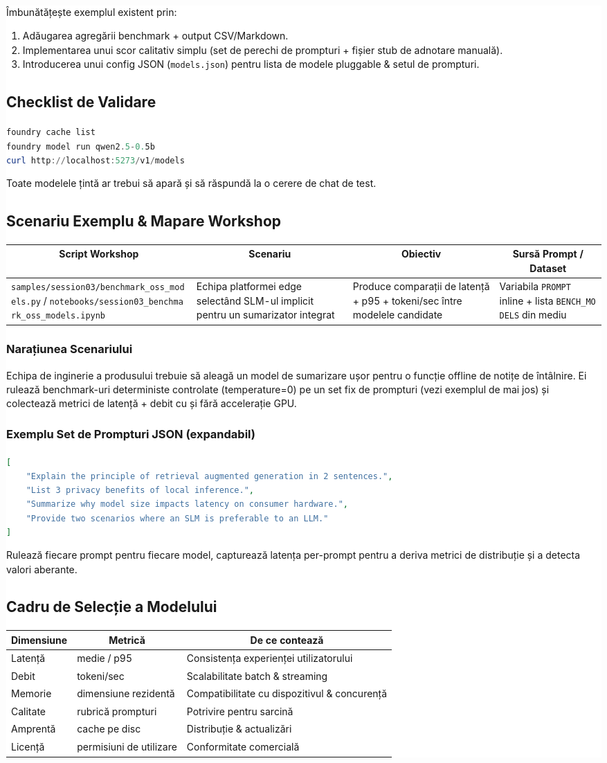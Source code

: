 Îmbunătățește exemplul existent prin:

1. Adăugarea agregării benchmark + output CSV/Markdown.
2. Implementarea unui scor calitativ simplu (set de perechi de prompturi + fișier stub de adnotare manuală).
3. Introducerea unui config JSON (`models.json`) pentru lista de modele pluggable & setul de prompturi.

## Checklist de Validare

```powershell
foundry cache list
foundry model run qwen2.5-0.5b
curl http://localhost:5273/v1/models
```

Toate modelele țintă ar trebui să apară și să răspundă la o cerere de chat de test.

## Scenariu Exemplu & Mapare Workshop

| Script Workshop | Scenariu | Obiectiv | Sursă Prompt / Dataset |
|-----------------|----------|----------|-------------------------|
| `samples/session03/benchmark_oss_models.py` / `notebooks/session03_benchmark_oss_models.ipynb` | Echipa platformei edge selectând SLM-ul implicit pentru un sumarizator integrat | Produce comparații de latență + p95 + tokeni/sec între modelele candidate | Variabila `PROMPT` inline + lista `BENCH_MODELS` din mediu |

### Narațiunea Scenariului

Echipa de inginerie a produsului trebuie să aleagă un model de sumarizare ușor pentru o funcție offline de notițe de întâlnire. Ei rulează benchmark-uri deterministe controlate (temperature=0) pe un set fix de prompturi (vezi exemplul de mai jos) și colectează metrici de latență + debit cu și fără accelerație GPU.

### Exemplu Set de Prompturi JSON (expandabil)

```json
[
    "Explain the principle of retrieval augmented generation in 2 sentences.",
    "List 3 privacy benefits of local inference.",
    "Summarize why model size impacts latency on consumer hardware.",
    "Provide two scenarios where an SLM is preferable to an LLM."
]
```

Rulează fiecare prompt pentru fiecare model, capturează latența per-prompt pentru a deriva metrici de distribuție și a detecta valori aberante.

## Cadru de Selecție a Modelului

| Dimensiune | Metrică | De ce contează |
|------------|---------|----------------|
| Latență | medie / p95 | Consistența experienței utilizatorului |
| Debit | tokeni/sec | Scalabilitate batch & streaming |
| Memorie | dimensiune rezidentă | Compatibilitate cu dispozitivul & concurență |
| Calitate | rubrică prompturi | Potrivire pentru sarcină |
| Amprentă | cache pe disc | Distribuție & actualizări |
| Licență | permisiuni de utilizare | Conformitate comercială |
